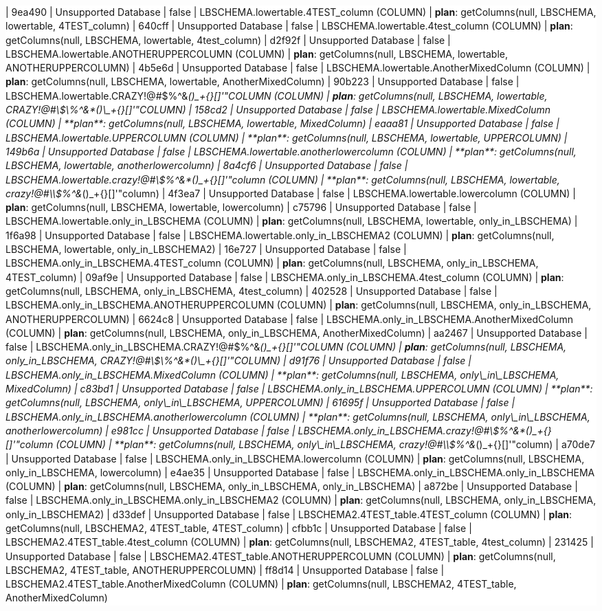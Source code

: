 | 9ea490      | Unsupported Database | false         | LBSCHEMA.lowertable.4TEST_column (COLUMN)                                       | **plan**: getColumns(null, LBSCHEMA, lowertable, 4TEST\_column)
| 640cff      | Unsupported Database | false         | LBSCHEMA.lowertable.4test_column (COLUMN)                                       | **plan**: getColumns(null, LBSCHEMA, lowertable, 4test\_column)
| d2f92f      | Unsupported Database | false         | LBSCHEMA.lowertable.ANOTHERUPPERCOLUMN (COLUMN)                                 | **plan**: getColumns(null, LBSCHEMA, lowertable, ANOTHERUPPERCOLUMN)
| 4b5e6d      | Unsupported Database | false         | LBSCHEMA.lowertable.AnotherMixedColumn (COLUMN)                                 | **plan**: getColumns(null, LBSCHEMA, lowertable, AnotherMixedColumn)
| 90b223      | Unsupported Database | false         | LBSCHEMA.lowertable.CRAZY!@#\$%^&*()_+{}[]'"COLUMN (COLUMN)                     | **plan**: getColumns(null, LBSCHEMA, lowertable, CRAZY!@#\\$\%^&*()\_+{}[]'"COLUMN)
| 158cd2      | Unsupported Database | false         | LBSCHEMA.lowertable.MixedColumn (COLUMN)                                        | **plan**: getColumns(null, LBSCHEMA, lowertable, MixedColumn)
| eaaa81      | Unsupported Database | false         | LBSCHEMA.lowertable.UPPERCOLUMN (COLUMN)                                        | **plan**: getColumns(null, LBSCHEMA, lowertable, UPPERCOLUMN)
| 149b6a      | Unsupported Database | false         | LBSCHEMA.lowertable.anotherlowercolumn (COLUMN)                                 | **plan**: getColumns(null, LBSCHEMA, lowertable, anotherlowercolumn)
| 8a4cf6      | Unsupported Database | false         | LBSCHEMA.lowertable.crazy!@#\$%^&*()_+{}[]'"column (COLUMN)                     | **plan**: getColumns(null, LBSCHEMA, lowertable, crazy!@#\\$\%^&*()\_+{}[]'"column)
| 4f3ea7      | Unsupported Database | false         | LBSCHEMA.lowertable.lowercolumn (COLUMN)                                        | **plan**: getColumns(null, LBSCHEMA, lowertable, lowercolumn)
| c75796      | Unsupported Database | false         | LBSCHEMA.lowertable.only_in_LBSCHEMA (COLUMN)                                   | **plan**: getColumns(null, LBSCHEMA, lowertable, only\_in\_LBSCHEMA)
| 1f6a98      | Unsupported Database | false         | LBSCHEMA.lowertable.only_in_LBSCHEMA2 (COLUMN)                                  | **plan**: getColumns(null, LBSCHEMA, lowertable, only\_in\_LBSCHEMA2)
| 16e727      | Unsupported Database | false         | LBSCHEMA.only_in_LBSCHEMA.4TEST_column (COLUMN)                                 | **plan**: getColumns(null, LBSCHEMA, only\_in\_LBSCHEMA, 4TEST\_column)
| 09af9e      | Unsupported Database | false         | LBSCHEMA.only_in_LBSCHEMA.4test_column (COLUMN)                                 | **plan**: getColumns(null, LBSCHEMA, only\_in\_LBSCHEMA, 4test\_column)
| 402528      | Unsupported Database | false         | LBSCHEMA.only_in_LBSCHEMA.ANOTHERUPPERCOLUMN (COLUMN)                           | **plan**: getColumns(null, LBSCHEMA, only\_in\_LBSCHEMA, ANOTHERUPPERCOLUMN)
| 6624c8      | Unsupported Database | false         | LBSCHEMA.only_in_LBSCHEMA.AnotherMixedColumn (COLUMN)                           | **plan**: getColumns(null, LBSCHEMA, only\_in\_LBSCHEMA, AnotherMixedColumn)
| aa2467      | Unsupported Database | false         | LBSCHEMA.only_in_LBSCHEMA.CRAZY!@#\$%^&*()_+{}[]'"COLUMN (COLUMN)               | **plan**: getColumns(null, LBSCHEMA, only\_in\_LBSCHEMA, CRAZY!@#\\$\%^&*()\_+{}[]'"COLUMN)
| d91f76      | Unsupported Database | false         | LBSCHEMA.only_in_LBSCHEMA.MixedColumn (COLUMN)                                  | **plan**: getColumns(null, LBSCHEMA, only\_in\_LBSCHEMA, MixedColumn)
| c83bd1      | Unsupported Database | false         | LBSCHEMA.only_in_LBSCHEMA.UPPERCOLUMN (COLUMN)                                  | **plan**: getColumns(null, LBSCHEMA, only\_in\_LBSCHEMA, UPPERCOLUMN)
| 61695f      | Unsupported Database | false         | LBSCHEMA.only_in_LBSCHEMA.anotherlowercolumn (COLUMN)                           | **plan**: getColumns(null, LBSCHEMA, only\_in\_LBSCHEMA, anotherlowercolumn)
| e981cc      | Unsupported Database | false         | LBSCHEMA.only_in_LBSCHEMA.crazy!@#\$%^&*()_+{}[]'"column (COLUMN)               | **plan**: getColumns(null, LBSCHEMA, only\_in\_LBSCHEMA, crazy!@#\\$\%^&*()\_+{}[]'"column)
| a70de7      | Unsupported Database | false         | LBSCHEMA.only_in_LBSCHEMA.lowercolumn (COLUMN)                                  | **plan**: getColumns(null, LBSCHEMA, only\_in\_LBSCHEMA, lowercolumn)
| e4ae35      | Unsupported Database | false         | LBSCHEMA.only_in_LBSCHEMA.only_in_LBSCHEMA (COLUMN)                             | **plan**: getColumns(null, LBSCHEMA, only\_in\_LBSCHEMA, only\_in\_LBSCHEMA)
| a872be      | Unsupported Database | false         | LBSCHEMA.only_in_LBSCHEMA.only_in_LBSCHEMA2 (COLUMN)                            | **plan**: getColumns(null, LBSCHEMA, only\_in\_LBSCHEMA, only\_in\_LBSCHEMA2)
| d33def      | Unsupported Database | false         | LBSCHEMA2.4TEST_table.4TEST_column (COLUMN)                                     | **plan**: getColumns(null, LBSCHEMA2, 4TEST\_table, 4TEST\_column)
| cfbb1c      | Unsupported Database | false         | LBSCHEMA2.4TEST_table.4test_column (COLUMN)                                     | **plan**: getColumns(null, LBSCHEMA2, 4TEST\_table, 4test\_column)
| 231425      | Unsupported Database | false         | LBSCHEMA2.4TEST_table.ANOTHERUPPERCOLUMN (COLUMN)                               | **plan**: getColumns(null, LBSCHEMA2, 4TEST\_table, ANOTHERUPPERCOLUMN)
| ff8d14      | Unsupported Database | false         | LBSCHEMA2.4TEST_table.AnotherMixedColumn (COLUMN)                               | **plan**: getColumns(null, LBSCHEMA2, 4TEST\_table, AnotherMixedColumn)